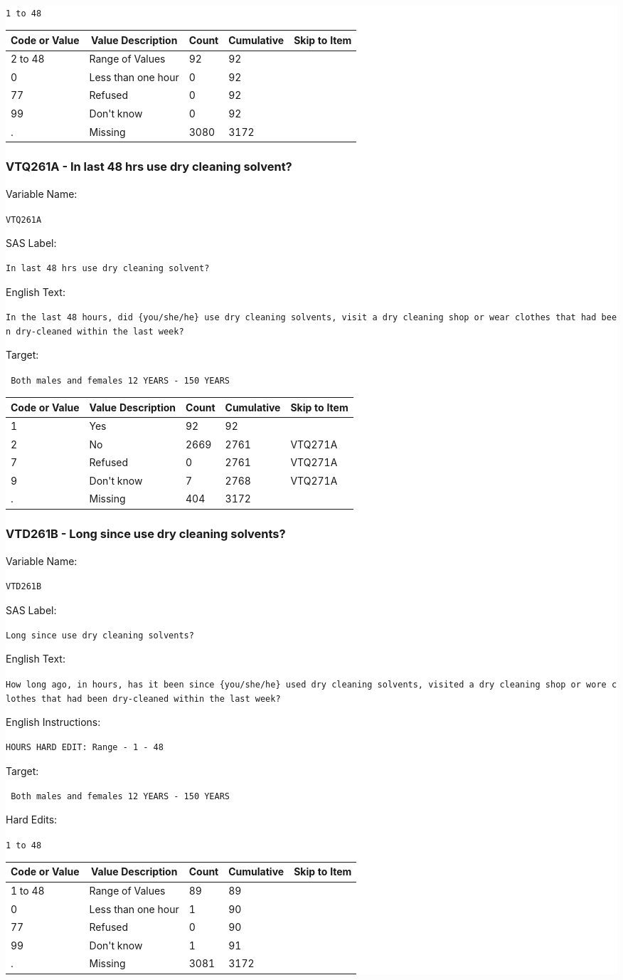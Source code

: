     1 to 48
Code or Value | Value Description | Count | Cumulative | Skip to Item  
---|---|---|---|---  
2 to 48 | Range of Values | 92 | 92 |   
0 | Less than one hour | 0 | 92 |   
77 | Refused | 0 | 92 |   
99 | Don't know | 0 | 92 |   
. | Missing | 3080 | 3172 |   
  
### VTQ261A - In last 48 hrs use dry cleaning solvent?

Variable Name:

    VTQ261A
SAS Label:

    In last 48 hrs use dry cleaning solvent?
English Text:

    In the last 48 hours, did {you/she/he} use dry cleaning solvents, visit a dry cleaning shop or wear clothes that had been dry-cleaned within the last week?
Target:

     Both males and females 12 YEARS - 150 YEARS
Code or Value | Value Description | Count | Cumulative | Skip to Item  
---|---|---|---|---  
1 | Yes | 92 | 92 |   
2 | No | 2669 | 2761 | VTQ271A  
7 | Refused | 0 | 2761 | VTQ271A  
9 | Don't know | 7 | 2768 | VTQ271A  
. | Missing | 404 | 3172 |   
  
### VTD261B - Long since use dry cleaning solvents?

Variable Name:

    VTD261B
SAS Label:

    Long since use dry cleaning solvents?
English Text:

    How long ago, in hours, has it been since {you/she/he} used dry cleaning solvents, visited a dry cleaning shop or wore clothes that had been dry-cleaned within the last week?
English Instructions:

    HOURS HARD EDIT: Range - 1 - 48
Target:

     Both males and females 12 YEARS - 150 YEARS
Hard Edits:

    1 to 48
Code or Value | Value Description | Count | Cumulative | Skip to Item  
---|---|---|---|---  
1 to 48 | Range of Values | 89 | 89 |   
0 | Less than one hour | 1 | 90 |   
77 | Refused | 0 | 90 |   
99 | Don't know | 1 | 91 |   
. | Missing | 3081 | 3172 |   
  